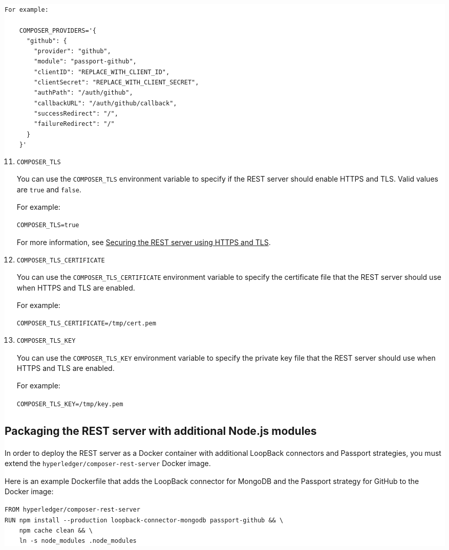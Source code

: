     For example:

        COMPOSER_PROVIDERS='{
          "github": {
            "provider": "github",
            "module": "passport-github",
            "clientID": "REPLACE_WITH_CLIENT_ID",
            "clientSecret": "REPLACE_WITH_CLIENT_SECRET",
            "authPath": "/auth/github",
            "callbackURL": "/auth/github/callback",
            "successRedirect": "/",
            "failureRedirect": "/"
          }
        }'

11. `COMPOSER_TLS`

    You can use the `COMPOSER_TLS` environment variable to specify if the REST server should enable HTTPS and TLS. Valid values are `true` and `false`.

    For example:

        COMPOSER_TLS=true

    For more information, see [Securing the REST server using HTTPS and TLS](./securing-the-rest-server.html).

12. `COMPOSER_TLS_CERTIFICATE`

    You can use the `COMPOSER_TLS_CERTIFICATE` environment variable to specify the certificate file that the REST server should use when HTTPS and TLS are enabled.

    For example:

        COMPOSER_TLS_CERTIFICATE=/tmp/cert.pem

13. `COMPOSER_TLS_KEY`

    You can use the `COMPOSER_TLS_KEY` environment variable to specify the private key file that the REST server should use when HTTPS and TLS are enabled.

    For example:

        COMPOSER_TLS_KEY=/tmp/key.pem

## Packaging the REST server with additional Node.js modules

In order to deploy the REST server as a Docker container with additional LoopBack connectors and Passport strategies, you must extend the `hyperledger/composer-rest-server` Docker image.

Here is an example Dockerfile that adds the LoopBack connector for MongoDB and the Passport strategy for GitHub to the Docker image:

    FROM hyperledger/composer-rest-server
    RUN npm install --production loopback-connector-mongodb passport-github && \
        npm cache clean && \
        ln -s node_modules .node_modules
